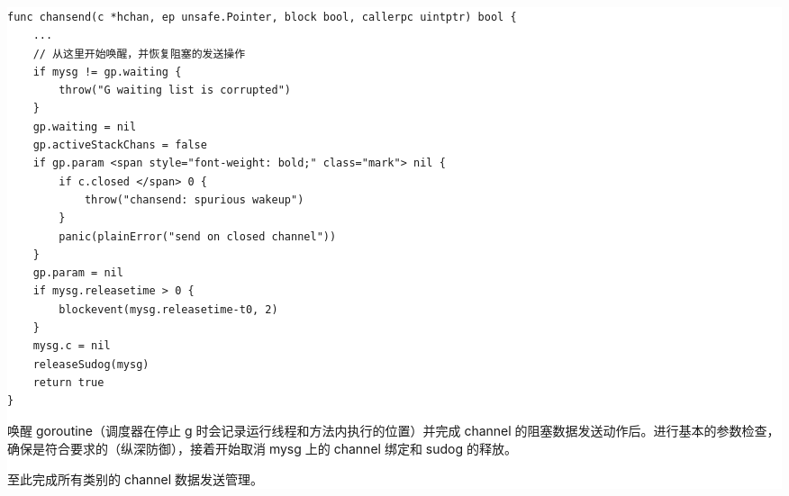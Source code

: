 ```
func chansend(c *hchan, ep unsafe.Pointer, block bool, callerpc uintptr) bool {
	...
	// 从这里开始唤醒，并恢复阻塞的发送操作
	if mysg != gp.waiting {
		throw("G waiting list is corrupted")
	}
	gp.waiting = nil
	gp.activeStackChans = false
	if gp.param <span style="font-weight: bold;" class="mark"> nil {
		if c.closed </span> 0 {
			throw("chansend: spurious wakeup")
		}
		panic(plainError("send on closed channel"))
	}
	gp.param = nil
	if mysg.releasetime > 0 {
		blockevent(mysg.releasetime-t0, 2)
	}
	mysg.c = nil
	releaseSudog(mysg)
	return true
}
```

唤醒 goroutine（调度器在停止 g 时会记录运行线程和方法内执行的位置）并完成 channel 的阻塞数据发送动作后。进行基本的参数检查，确保是符合要求的（纵深防御），接着开始取消 mysg 上的 channel 绑定和 sudog 的释放。

至此完成所有类别的 channel 数据发送管理。
